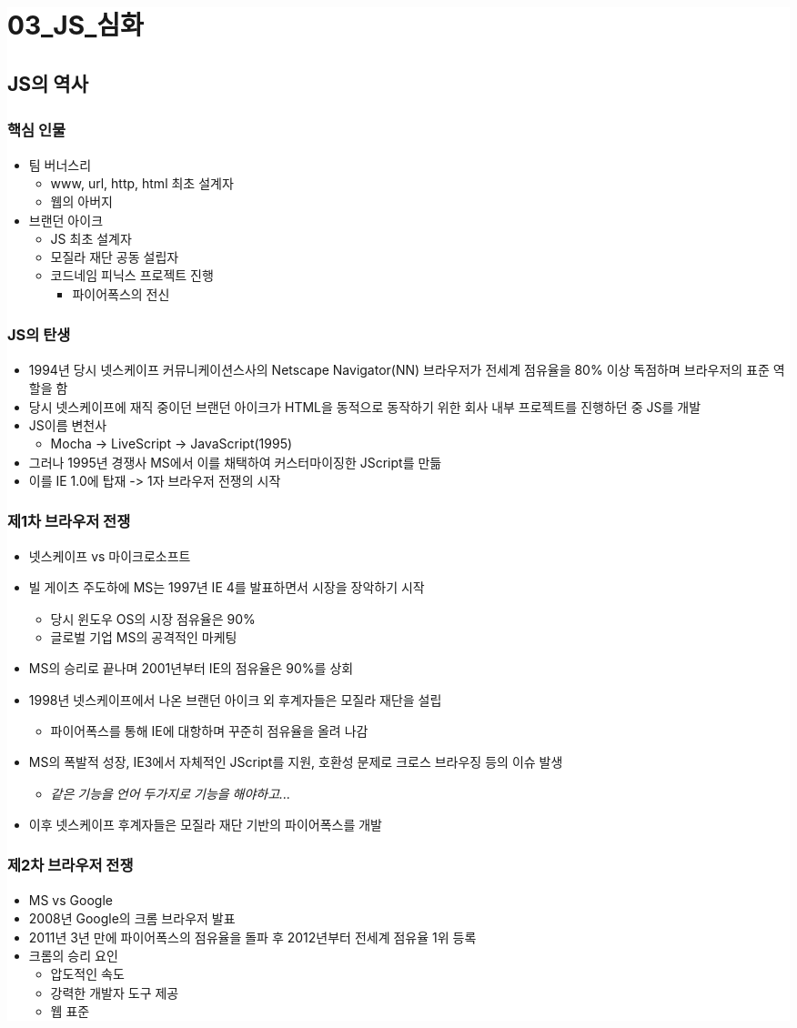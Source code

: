 # 03_JS_심화

## JS의 역사

### 핵심 인물

* 팀 버너스리
  * www, url, http, html 최초 설계자
  * 웹의 아버지
* 브랜던 아이크
  * JS 최초 설계자
  * 모질라 재단 공동 설립자
  * 코드네임 피닉스 프로젝트 진행
    * 파이어폭스의 전신



### JS의 탄생

* 1994년 당시 넷스케이프 커뮤니케이션스사의 Netscape Navigator(NN) 브라우저가 전세계 점유율을 80% 이상 독점하며 브라우저의 표준 역할을 함
* 당시 넷스케이프에 재직 중이던 브랜던 아이크가 HTML을 동적으로 동작하기 위한 회사 내부 프로젝트를 진행하던 중 JS를 개발
* JS이름 변천사
  * Mocha -> LiveScript -> JavaScript(1995)
* 그러나 1995년 경쟁사 MS에서 이를 채택하여 커스터마이징한 JScript를 만듦
* 이를 IE 1.0에 탑재 -> 1자 브라우저 전쟁의 시작



### 제1차 브라우저 전쟁

* 넷스케이프 vs 마이크로소프트
* 빌 게이츠 주도하에 MS는 1997년 IE 4를 발표하면서 시장을 장악하기 시작
  * 당시 윈도우 OS의 시장 점유율은 90%
  * 글로벌 기업 MS의 공격적인 마케팅
* MS의 승리로 끝나며 2001년부터 IE의 점유율은 90%를 상회
* 1998년 넷스케이프에서 나온 브랜던 아이크 외 후계자들은 모질라 재단을 설립
  * 파이어폭스를 통해 IE에 대항하며 꾸준히 점유율을 올려 나감

* MS의 폭발적 성장, IE3에서 자체적인 JScript를 지원, 호환성 문제로 크로스 브라우징 등의 이슈 발생
  * *같은 기능을 언어 두가지로 기능을 해야하고...* 
* 이후 넷스케이프 후계자들은 모질라 재단 기반의 파이어폭스를 개발



### 제2차 브라우저 전쟁

* MS vs Google
* 2008년 Google의 크롬 브라우저 발표
* 2011년 3년 만에 파이어폭스의 점유율을 돌파 후 2012년부터 전세계 점유율 1위 등록
* 크롬의 승리 요인
  * 압도적인 속도
  * 강력한 개발자 도구 제공
  * 웹 표준

